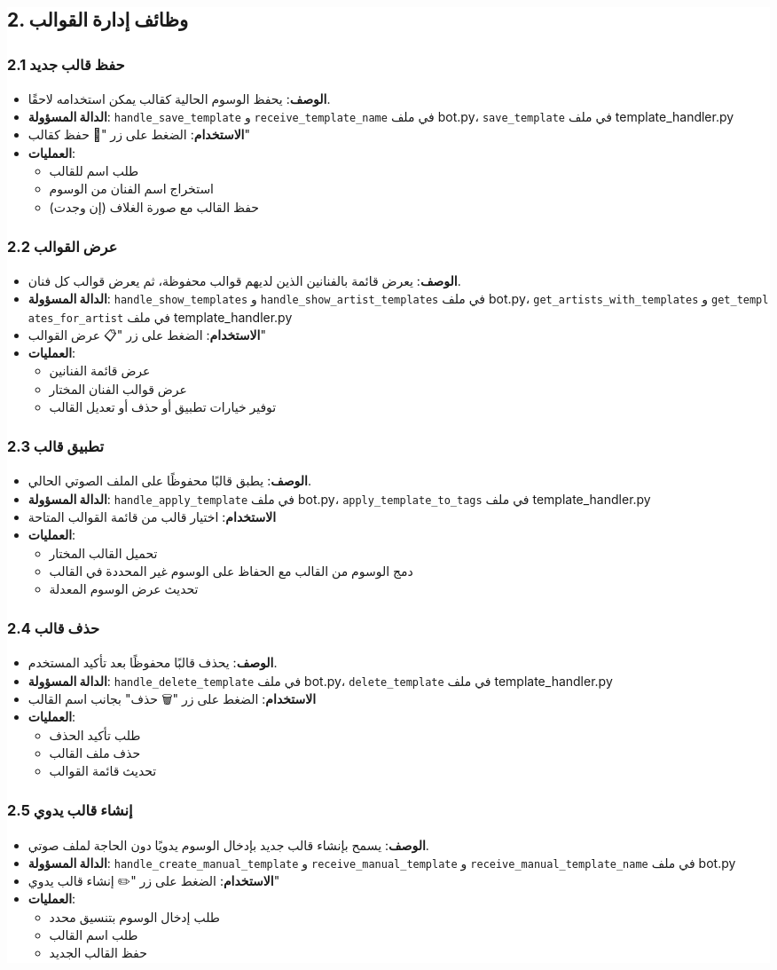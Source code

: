 ## 2. وظائف إدارة القوالب

### 2.1 حفظ قالب جديد
- **الوصف**: يحفظ الوسوم الحالية كقالب يمكن استخدامه لاحقًا.
- **الدالة المسؤولة**: `handle_save_template` و `receive_template_name` في ملف bot.py، `save_template` في ملف template_handler.py
- **الاستخدام**: الضغط على زر "💾 حفظ كقالب"
- **العمليات**: 
  * طلب اسم للقالب 
  * استخراج اسم الفنان من الوسوم 
  * حفظ القالب مع صورة الغلاف (إن وجدت)

### 2.2 عرض القوالب
- **الوصف**: يعرض قائمة بالفنانين الذين لديهم قوالب محفوظة، ثم يعرض قوالب كل فنان.
- **الدالة المسؤولة**: `handle_show_templates` و `handle_show_artist_templates` في ملف bot.py، `get_artists_with_templates` و `get_templates_for_artist` في ملف template_handler.py
- **الاستخدام**: الضغط على زر "📋 عرض القوالب"
- **العمليات**: 
  * عرض قائمة الفنانين 
  * عرض قوالب الفنان المختار 
  * توفير خيارات تطبيق أو حذف أو تعديل القالب

### 2.3 تطبيق قالب
- **الوصف**: يطبق قالبًا محفوظًا على الملف الصوتي الحالي.
- **الدالة المسؤولة**: `handle_apply_template` في ملف bot.py، `apply_template_to_tags` في ملف template_handler.py
- **الاستخدام**: اختيار قالب من قائمة القوالب المتاحة
- **العمليات**: 
  * تحميل القالب المختار 
  * دمج الوسوم من القالب مع الحفاظ على الوسوم غير المحددة في القالب 
  * تحديث عرض الوسوم المعدلة

### 2.4 حذف قالب
- **الوصف**: يحذف قالبًا محفوظًا بعد تأكيد المستخدم.
- **الدالة المسؤولة**: `handle_delete_template` في ملف bot.py، `delete_template` في ملف template_handler.py
- **الاستخدام**: الضغط على زر "🗑️ حذف" بجانب اسم القالب
- **العمليات**: 
  * طلب تأكيد الحذف 
  * حذف ملف القالب 
  * تحديث قائمة القوالب

### 2.5 إنشاء قالب يدوي
- **الوصف**: يسمح بإنشاء قالب جديد بإدخال الوسوم يدويًا دون الحاجة لملف صوتي.
- **الدالة المسؤولة**: `handle_create_manual_template` و `receive_manual_template` و `receive_manual_template_name` في ملف bot.py
- **الاستخدام**: الضغط على زر "✏️ إنشاء قالب يدوي"
- **العمليات**: 
  * طلب إدخال الوسوم بتنسيق محدد 
  * طلب اسم القالب 
  * حفظ القالب الجديد
